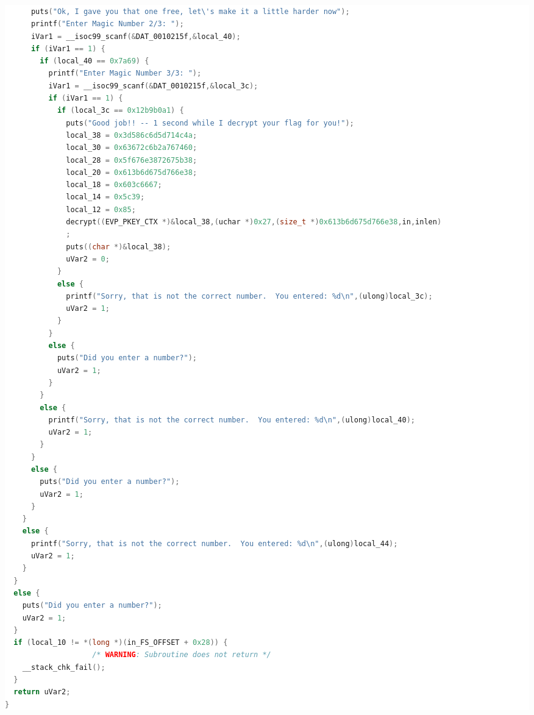 ```c
      puts("Ok, I gave you that one free, let\'s make it a little harder now");
      printf("Enter Magic Number 2/3: ");
      iVar1 = __isoc99_scanf(&DAT_0010215f,&local_40);
      if (iVar1 == 1) {
        if (local_40 == 0x7a69) {
          printf("Enter Magic Number 3/3: ");
          iVar1 = __isoc99_scanf(&DAT_0010215f,&local_3c);
          if (iVar1 == 1) {
            if (local_3c == 0x12b9b0a1) {
              puts("Good job!! -- 1 second while I decrypt your flag for you!");
              local_38 = 0x3d586c6d5d714c4a;
              local_30 = 0x63672c6b2a767460;
              local_28 = 0x5f676e3872675b38;
              local_20 = 0x613b6d675d766e38;
              local_18 = 0x603c6667;
              local_14 = 0x5c39;
              local_12 = 0x85;
              decrypt((EVP_PKEY_CTX *)&local_38,(uchar *)0x27,(size_t *)0x613b6d675d766e38,in,inlen)
              ;
              puts((char *)&local_38);
              uVar2 = 0;
            }
            else {
              printf("Sorry, that is not the correct number.  You entered: %d\n",(ulong)local_3c);
              uVar2 = 1;
            }
          }
          else {
            puts("Did you enter a number?");
            uVar2 = 1;
          }
        }
        else {
          printf("Sorry, that is not the correct number.  You entered: %d\n",(ulong)local_40);
          uVar2 = 1;
        }
      }
      else {
        puts("Did you enter a number?");
        uVar2 = 1;
      }
    }
    else {
      printf("Sorry, that is not the correct number.  You entered: %d\n",(ulong)local_44);
      uVar2 = 1;
    }
  }
  else {
    puts("Did you enter a number?");
    uVar2 = 1;
  }
  if (local_10 != *(long *)(in_FS_OFFSET + 0x28)) {
                    /* WARNING: Subroutine does not return */
    __stack_chk_fail();
  }
  return uVar2;
}
```
